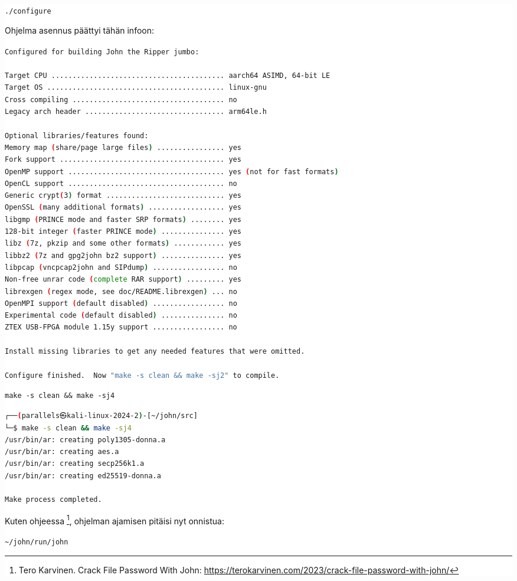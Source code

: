 ```
./configure
```

Ohjelma asennus päättyi tähän infoon:

```bash
Configured for building John the Ripper jumbo:

Target CPU ......................................... aarch64 ASIMD, 64-bit LE
Target OS .......................................... linux-gnu
Cross compiling .................................... no
Legacy arch header ................................. arm64le.h

Optional libraries/features found:
Memory map (share/page large files) ................ yes
Fork support ....................................... yes
OpenMP support ..................................... yes (not for fast formats)
OpenCL support ..................................... no
Generic crypt(3) format ............................ yes
OpenSSL (many additional formats) .................. yes
libgmp (PRINCE mode and faster SRP formats) ........ yes
128-bit integer (faster PRINCE mode) ............... yes
libz (7z, pkzip and some other formats) ............ yes
libbz2 (7z and gpg2john bz2 support) ............... yes
libpcap (vncpcap2john and SIPdump) ................. no
Non-free unrar code (complete RAR support) ......... yes
librexgen (regex mode, see doc/README.librexgen) ... no
OpenMPI support (default disabled) ................. no
Experimental code (default disabled) ............... no
ZTEX USB-FPGA module 1.15y support ................. no

Install missing libraries to get any needed features that were omitted.

Configure finished.  Now "make -s clean && make -sj2" to compile.
```

```
make -s clean && make -sj4
```

```bash
┌──(parallels㉿kali-linux-2024-2)-[~/john/src]
└─$ make -s clean && make -sj4
/usr/bin/ar: creating poly1305-donna.a
/usr/bin/ar: creating aes.a
/usr/bin/ar: creating secp256k1.a
/usr/bin/ar: creating ed25519-donna.a

Make process completed.
```

Kuten ohjeessa [^6], ohjelman ajamisen pitäisi nyt onnistua:

```
~/john/run/john
```


[^1]: Tero Karvinen. Tunkeutumistestaus: https://terokarvinen.com/tunkeutumistestaus/
[^2]: Tero Karvinen. Cracking Passwords with Hashcat: https://terokarvinen.com/2022/cracking-passwords-with-hashcat/
[^3]: man tar
[^4]: man hashid
[^5]: hashcat. Example hashes: https://hashcat.net/wiki/doku.php?id=example_hashes
[^6]: Tero Karvinen. Crack File Password With John: https://terokarvinen.com/2023/crack-file-password-with-john/
[^7]: Stack Exchange. Best way to encrypt a file with just password (no keypairs) that is easily usable/decryptable on both Linux and macOS?: https://unix.stackexchange.com/questions/749766/best-way-to-encrypt-a-file-with-just-password-no-keypairs-that-is-easily-usabl
[^8]: man gpg
[^9]: Santos et al 2017: Security Penetration Testing - The Art of Hacking Series LiveLessons: https://www.oreilly.com/videos/security-penetration-testing/9780134833989/9780134833989-sptt_00_06_00_00/
[^10]: Kennedy et al 2025: Metasploit: File-Format Exploits: https://learning.oreilly.com/library/view/metasploit-2nd-edition/9798341620032/xhtml/chapter9.xhtml#toc-link_128
[^11]: Singh 2025: The Ultimate Kali Linux Book: Understanding Active Directory: https://learning.oreilly.com/library/view/the-ultimate-kali/9781835085806/Text/Chapter_12.xhtml#_idParaDest-272
[^12]: Kennedy et al 2025: Metasploit: https://learning.oreilly.com/library/view/metasploit-2nd-edition/9798341620032/xhtml/chapter6.xhtml#toc-link_85
[^13]: Jobin J. How to Set Up a File Download Server on Ubuntu with Apache: https://medium.com/@techworldthink/how-to-set-up-a-file-download-server-on-ubuntu-with-apache-c35bc03eb218
[^14]: pentestTV. MSFvenom Demystified: Unlocking the Power of Exploit Shellcode: https://www.youtube.com/watch?v=ROBLGTEqUBQ
[^15]: Occupytheweb. Getting Started Becoming a Master Hacker. https://www.amazon.com/Getting-Started-Becoming-Master-Hacker/dp/1711729299
[^16]: man msfvenom